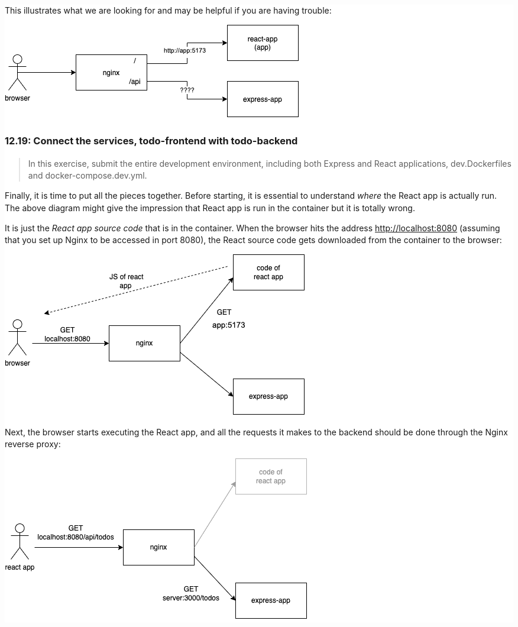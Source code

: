 This illustrates what we are looking for and may be helpful if you are having trouble:

![plot](./exercises-media/18a.png)

### 12.19: Connect the services, todo-frontend with todo-backend

<blockquote>In this exercise, submit the entire development environment, including both Express and React applications, dev.Dockerfiles and docker-compose.dev.yml.</blockquote>

Finally, it is time to put all the pieces together. Before starting, it is essential to understand <em>where</em> the React app is actually run. The above diagram might give the impression that React app is run in the container but it is totally wrong.

It is just the <em>React app source code</em> that is in the container. When the browser hits the address [http://localhost:8080](http://localhost:8080/) (assuming that you set up Nginx to be accessed in port 8080), the React source code gets downloaded from the container to the browser:

![plot](./exercises-media/19a.png)

Next, the browser starts executing the React app, and all the requests it makes to the backend should be done through the Nginx reverse proxy:

![plot](./exercises-media/19b.png)
